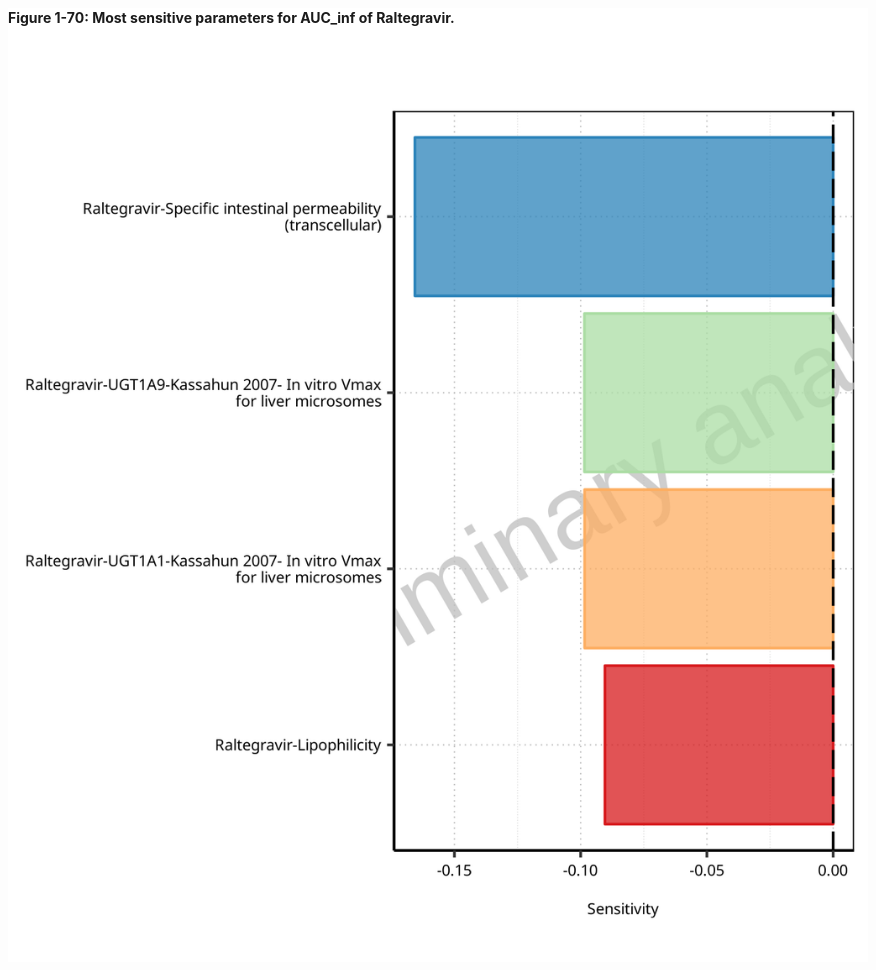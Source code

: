 

**Figure 1-70: Most sensitive parameters for AUC_inf of Raltegravir.**


<br>
<br>


<a id="figure-1-71"></a>

![](Sensitivity/Raltegravir_400mg_chewable_fasted-6_sensitivity_MRT.png)
